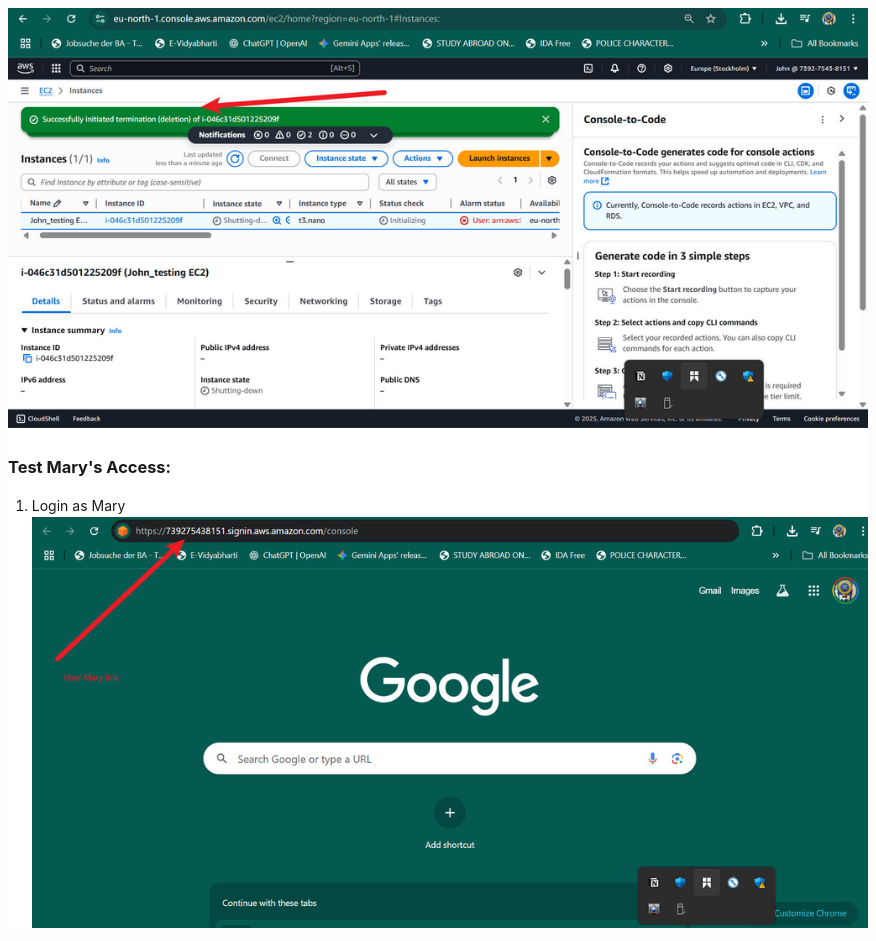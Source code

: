    ![Test Access](./img/34.%20John%20Deleted%20the%20instance%20to%20prevent%20any%20billing%20from%20AWS.jpg)
   

### Test Mary's Access:
1. Login as Mary
![Test Access Mary](./img/35.%20Testing%20user%20Mary%20login.jpg)
